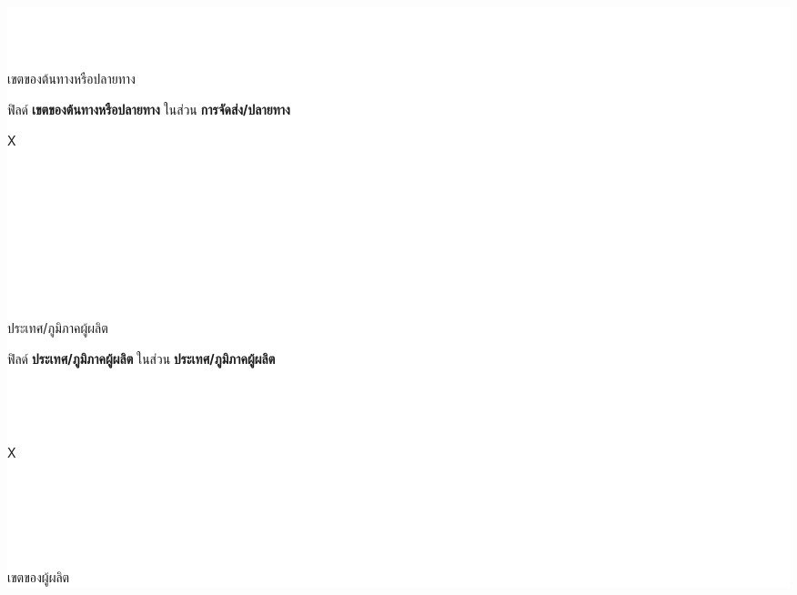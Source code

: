 </td>
<td>
<p>&nbsp;</p>
</td>
<td>
<p>&nbsp;</p>
</td>
</tr>
<tr>
<td>
<p>เขตของต้นทางหรือปลายทาง</p>
</td>
<td>
<p>ฟิลด์ <strong>เขตของต้นทางหรือปลายทาง</strong> ในส่วน <strong>การจัดส่ง/ปลายทาง</strong></p>
</td>
<td>
<p>X</p>
</td>
<td>
<p>&nbsp;</p>
</td>
<td>
<p>&nbsp;</p>
</td>
<td>
<p>&nbsp;</p>
</td>
<td>
<p>&nbsp;</p>
</td>
<td>
<p>&nbsp;</p>
</td>
</tr>
<tr>
<td>
<p>ประเทศ/ภูมิภาคผู้ผลิต</p>
</td>
<td>
<p>ฟิลด์ <strong>ประเทศ/ภูมิภาคผู้ผลิต</strong> ในส่วน <strong>ประเทศ/ภูมิภาคผู้ผลิต</strong></p>
</td>
<td>
<p>&nbsp;</p>
</td>
<td>
<p>&nbsp;</p>
</td>
<td>
<p>X</p>
</td>
<td>
<p>&nbsp;</p>
</td>
<td>
<p>&nbsp;</p>
</td>
<td>
<p>&nbsp;</p>
</td>
</tr>
<tr>
<td>
<p>เขตของผู้ผลิต</p>
</td>